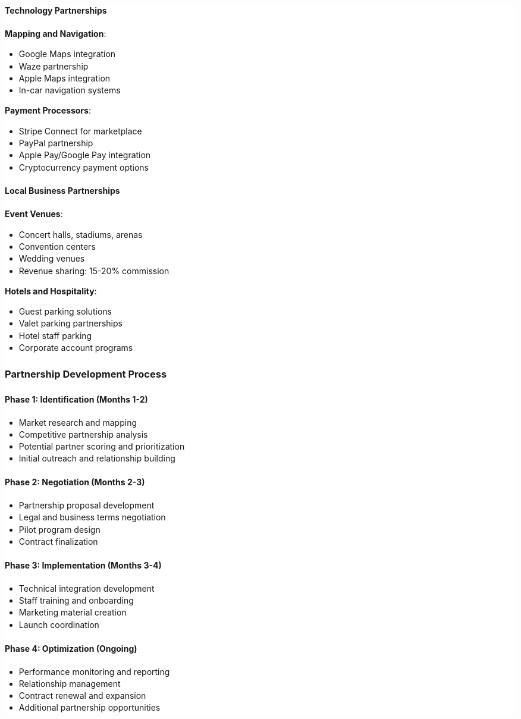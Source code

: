 #### Technology Partnerships
**Mapping and Navigation**:
- Google Maps integration
- Waze partnership
- Apple Maps integration
- In-car navigation systems

**Payment Processors**:
- Stripe Connect for marketplace
- PayPal partnership
- Apple Pay/Google Pay integration
- Cryptocurrency payment options

#### Local Business Partnerships
**Event Venues**:
- Concert halls, stadiums, arenas
- Convention centers
- Wedding venues
- Revenue sharing: 15-20% commission

**Hotels and Hospitality**:
- Guest parking solutions
- Valet parking partnerships
- Hotel staff parking
- Corporate account programs

### Partnership Development Process

#### Phase 1: Identification (Months 1-2)
- Market research and mapping
- Competitive partnership analysis
- Potential partner scoring and prioritization
- Initial outreach and relationship building

#### Phase 2: Negotiation (Months 2-3)
- Partnership proposal development
- Legal and business terms negotiation
- Pilot program design
- Contract finalization

#### Phase 3: Implementation (Months 3-4)
- Technical integration development
- Staff training and onboarding
- Marketing material creation
- Launch coordination

#### Phase 4: Optimization (Ongoing)
- Performance monitoring and reporting
- Relationship management
- Contract renewal and expansion
- Additional partnership opportunities
